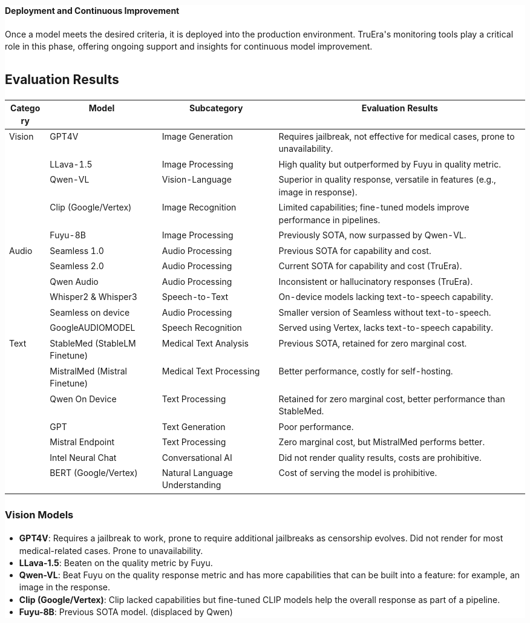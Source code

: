 #### Deployment and Continuous Improvement

Once a model meets the desired criteria, it is deployed into the production environment. TruEra's monitoring tools play a critical role in this phase, offering ongoing support and insights for continuous model improvement.

## Evaluation Results



| Category | Model            | Subcategory          | Evaluation Results                                                                                   |
|----------|------------------|----------------------|------------------------------------------------------------------------------------------------------|
| Vision   | GPT4V            | Image Generation     | Requires jailbreak, not effective for medical cases, prone to unavailability.                        |
|          | LLava-1.5        | Image Processing     | High quality but outperformed by Fuyu in quality metric.                                              |
|          | Qwen-VL          | Vision-Language      | Superior in quality response, versatile in features (e.g., image in response).                       |
|          | Clip (Google/Vertex) | Image Recognition  | Limited capabilities; fine-tuned models improve performance in pipelines.                            |
|          | Fuyu-8B          | Image Processing     | Previously SOTA, now surpassed by Qwen-VL.                                                           |
| Audio    | Seamless 1.0     | Audio Processing     | Previous SOTA for capability and cost.                                                               |
|          | Seamless 2.0     | Audio Processing     | Current SOTA for capability and cost (TruEra).                                                       |
|          | Qwen Audio       | Audio Processing     | Inconsistent or hallucinatory responses (TruEra).                                                    |
|          | Whisper2 & Whisper3 | Speech-to-Text     | On-device models lacking text-to-speech capability.                                                  |
|          | Seamless on device | Audio Processing   | Smaller version of Seamless without text-to-speech.                                                  |
|          | GoogleAUDIOMODEL | Speech Recognition   | Served using Vertex, lacks text-to-speech capability.                                                |
| Text     | StableMed (StableLM Finetune) | Medical Text Analysis | Previous SOTA, retained for zero marginal cost.                              |
|          | MistralMed (Mistral Finetune) | Medical Text Processing | Better performance, costly for self-hosting.                                |
|          | Qwen On Device   | Text Processing      | Retained for zero marginal cost, better performance than StableMed.                                  |
|          | GPT              | Text Generation      | Poor performance.                                                                                    |
|          | Mistral Endpoint | Text Processing      | Zero marginal cost, but MistralMed performs better.                                                  |
|          | Intel Neural Chat | Conversational AI   | Did not render quality results, costs are prohibitive.                                               |
|          | BERT (Google/Vertex) | Natural Language Understanding | Cost of serving the model is prohibitive.                               |


### Vision Models

- **GPT4V**: Requires a jailbreak to work, prone to require additional jailbreaks as censorship evolves. Did not render for most medical-related cases. Prone to unavailability.
- **LLava-1.5**: Beaten on the quality metric by Fuyu.
- **Qwen-VL**: Beat Fuyu on the quality response metric and has more capabilities that can be built into a feature: for example, an image in the response.
- **Clip (Google/Vertex)**: Clip lacked capabilities but fine-tuned CLIP models help the overall response as part of a pipeline.
- **Fuyu-8B**: Previous SOTA model. (displaced by Qwen)
